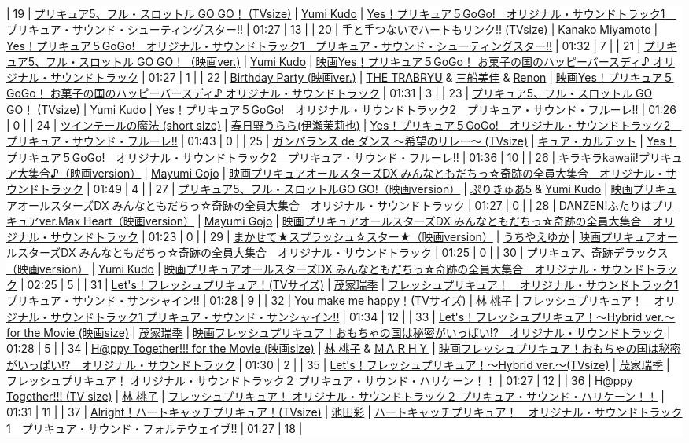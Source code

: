 | 19 | [プリキュア5、フル・スロットル GO GO！ (TVsize)](https://open.spotify.com/track/4pT7eC6J81I6CHstPH9CLf) | [Yumi Kudo](https://open.spotify.com/artist/5BrmaO8LJhSfz1HNYQg0Le) | [Yes！プリキュア５GoGo!　オリジナル・サウンドトラック1　プリキュア・サウンド・シューティングスター!!](https://open.spotify.com/album/1UnoL8EfJo04QMPTPROIGD) | 01:27 | 13 |
| 20 | [手と手つないでハートもリンク!! (TVsize)](https://open.spotify.com/track/5wYPI25kLcXAv1cF1frlj7) | [Kanako Miyamoto](https://open.spotify.com/artist/0bJzcs8fztcxmrDfVAK1Sc) | [Yes！プリキュア５GoGo!　オリジナル・サウンドトラック1　プリキュア・サウンド・シューティングスター!!](https://open.spotify.com/album/1UnoL8EfJo04QMPTPROIGD) | 01:32 | 7 |
| 21 | [プリキュア5、フル・スロットル GO GO！（映画ver.)](https://open.spotify.com/track/5UkD0cWYxKubLRXwWIE5OG) | [Yumi Kudo](https://open.spotify.com/artist/5BrmaO8LJhSfz1HNYQg0Le) | [映画Yes！プリキュア５GoGo！ お菓子の国のハッピーバースディ♪ オリジナル・サウンドトラック](https://open.spotify.com/album/4Qo6rofHzMyTCjuD5KGcHL) | 01:27 | 1 |
| 22 | [Birthday Party (映画ver.)](https://open.spotify.com/track/0Pjf0MjWXjiGgWqlaJ1Xko) | [THE TRABRYU](https://open.spotify.com/artist/2e6Ljcoe4AcMeTWZtsemzs) & [三船美佳](https://open.spotify.com/artist/0y6060Lz2S67YOyPgG6VQH) & [Renon](https://open.spotify.com/artist/5OYbLtgsiG2M7AglT0GyRF) | [映画Yes！プリキュア５GoGo！ お菓子の国のハッピーバースディ♪ オリジナル・サウンドトラック](https://open.spotify.com/album/4Qo6rofHzMyTCjuD5KGcHL) | 01:31 | 3 |
| 23 | [プリキュア5、フル・スロットル GO GO！ (TVsize)](https://open.spotify.com/track/3TsMeNku8JqpzLt4pmhmQW) | [Yumi Kudo](https://open.spotify.com/artist/5BrmaO8LJhSfz1HNYQg0Le) | [Yes！プリキュア５GoGo!　オリジナル・サウンドトラック2　プリキュア・サウンド・フルーレ!!](https://open.spotify.com/album/1Ht7GawERcNXYm1WYwEIwm) | 01:26 | 0 |
| 24 | [ツインテールの魔法 (short size)](https://open.spotify.com/track/7FYsoCtrcmnzcJsMR7NDdq) | [春日野うらら(伊瀬茉莉也)](https://open.spotify.com/artist/6fXi2na3qi7tFW0JES1xzH) | [Yes！プリキュア５GoGo!　オリジナル・サウンドトラック2　プリキュア・サウンド・フルーレ!!](https://open.spotify.com/album/1Ht7GawERcNXYm1WYwEIwm) | 01:43 | 0 |
| 25 | [ガンバランス de ダンス ～希望のリレー～ (TVsize)](https://open.spotify.com/track/0bvkw3rwKlJ3QFg8r5Yag5) | [キュア・カルテット](https://open.spotify.com/artist/3dlsuPbjRsPGTUQFqpf5ib) | [Yes！プリキュア５GoGo!　オリジナル・サウンドトラック2　プリキュア・サウンド・フルーレ!!](https://open.spotify.com/album/1Ht7GawERcNXYm1WYwEIwm) | 01:36 | 10 |
| 26 | [キラキラkawaii!プリキュア大集合♪（映画version）](https://open.spotify.com/track/1uVMZvHdzZlpIowa5KAvZF) | [Mayumi Gojo](https://open.spotify.com/artist/2TIKjS1AvfUGY9HezSZSIg) | [映画プリキュアオールスターズDX みんなともだちっ☆奇跡の全員大集合　オリジナル・サウンドトラック](https://open.spotify.com/album/1SonRJW9Wcqh64vZZwUufE) | 01:49 | 4 |
| 27 | [プリキュア5、フル・スロットルGO GO!（映画version）](https://open.spotify.com/track/73hma7DIjendcUKhXPbkJN) | [ぷりきゅあ5](https://open.spotify.com/artist/2f0KtdUI1M5CJKaadAeRNx) & [Yumi Kudo](https://open.spotify.com/artist/5BrmaO8LJhSfz1HNYQg0Le) | [映画プリキュアオールスターズDX みんなともだちっ☆奇跡の全員大集合　オリジナル・サウンドトラック](https://open.spotify.com/album/1SonRJW9Wcqh64vZZwUufE) | 01:27 | 0 |
| 28 | [DANZEN!ふたりはプリキュアver.Max Heart（映画version）](https://open.spotify.com/track/3eLqBFg5FyPc7Bdrz6zIyy) | [Mayumi Gojo](https://open.spotify.com/artist/2TIKjS1AvfUGY9HezSZSIg) | [映画プリキュアオールスターズDX みんなともだちっ☆奇跡の全員大集合　オリジナル・サウンドトラック](https://open.spotify.com/album/1SonRJW9Wcqh64vZZwUufE) | 01:23 | 0 |
| 29 | [まかせて★スプラッシュ☆スター★（映画version）](https://open.spotify.com/track/3i4KmjVm2vojznHyFgdGK2) | [うちやえゆか](https://open.spotify.com/artist/4WBOJBHJLNQwKkJ7t3Anmj) | [映画プリキュアオールスターズDX みんなともだちっ☆奇跡の全員大集合　オリジナル・サウンドトラック](https://open.spotify.com/album/1SonRJW9Wcqh64vZZwUufE) | 01:25 | 0 |
| 30 | [プリキュア、奇跡デラックス（映画version）](https://open.spotify.com/track/4bl6aPwNYyZeQRzDTazZfl) | [Yumi Kudo](https://open.spotify.com/artist/5BrmaO8LJhSfz1HNYQg0Le) | [映画プリキュアオールスターズDX みんなともだちっ☆奇跡の全員大集合　オリジナル・サウンドトラック](https://open.spotify.com/album/1SonRJW9Wcqh64vZZwUufE) | 02:25 | 5 |
| 31 | [Let's！フレッシュプリキュア！(TVサイズ)](https://open.spotify.com/track/0ikOxxCiFpbwEVj0fGeNJW) | [茂家瑞季](https://open.spotify.com/artist/7JH82U67SQ5VHCAp7SjIN2) | [フレッシュプリキュア！　オリジナル・サウンドトラック1 プリキュア・サウンド・サンシャイン!!](https://open.spotify.com/album/5izo2qsH7XoFR5J278gJD9) | 01:28 | 9 |
| 32 | [You make me happy！(TVサイズ)](https://open.spotify.com/track/0nEFj2PQYLJksnToSU6RXl) | [林 桃子](https://open.spotify.com/artist/2p3Z8ARO5TEZ4fyM2YpXdh) | [フレッシュプリキュア！　オリジナル・サウンドトラック1 プリキュア・サウンド・サンシャイン!!](https://open.spotify.com/album/5izo2qsH7XoFR5J278gJD9) | 01:34 | 12 |
| 33 | [Let's！フレッシュプリキュア！～Hybrid ver.～for the Movie (映画size)](https://open.spotify.com/track/3We5NjBiklsfZe2mMRh6DB) | [茂家瑞季](https://open.spotify.com/artist/7JH82U67SQ5VHCAp7SjIN2) | [映画フレッシュプリキュア！おもちゃの国は秘密がいっぱい!?　オリジナル・サウンドトラック](https://open.spotify.com/album/6OoK5Bk2UIWYp44MWlYJ6N) | 01:28 | 5 |
| 34 | [H@ppy Together!!! for the Movie (映画size)](https://open.spotify.com/track/5QVvWjtNCL1G1C4iPxAH60) | [林 桃子](https://open.spotify.com/artist/2p3Z8ARO5TEZ4fyM2YpXdh) & [ＭＡＲＨＹ](https://open.spotify.com/artist/6OqAKqn3d1qDhNLsKLEBdp) | [映画フレッシュプリキュア！おもちゃの国は秘密がいっぱい!?　オリジナル・サウンドトラック](https://open.spotify.com/album/6OoK5Bk2UIWYp44MWlYJ6N) | 01:30 | 2 |
| 35 | [Let's！フレッシュプリキュア！～Hybrid ver.～(TVsize)](https://open.spotify.com/track/2RWzvVo21GnFzTPHVyTPAI) | [茂家瑞季](https://open.spotify.com/artist/7JH82U67SQ5VHCAp7SjIN2) | [フレッシュプリキュア！ オリジナル・サウンドトラック２ プリキュア・サウンド・ハリケーン！！](https://open.spotify.com/album/5UrbeWVgeMYGC3P6sMUoBd) | 01:27 | 12 |
| 36 | [H@ppy Together!!! (TV size)](https://open.spotify.com/track/7fqThQU29HI4ug5zOPM0BE) | [林 桃子](https://open.spotify.com/artist/2p3Z8ARO5TEZ4fyM2YpXdh) | [フレッシュプリキュア！ オリジナル・サウンドトラック２ プリキュア・サウンド・ハリケーン！！](https://open.spotify.com/album/5UrbeWVgeMYGC3P6sMUoBd) | 01:31 | 11 |
| 37 | [Alright！ハートキャッチプリキュア！(TVsize)](https://open.spotify.com/track/3Vc3QvN3DyoqaulAfRCuQR) | [池田彩](https://open.spotify.com/artist/7LeJxu5o5HLfq4nBdBgFfr) | [ハートキャッチプリキュア！　オリジナル・サウンドトラック1　プリキュア・サウンド・フォルテウェイブ!!](https://open.spotify.com/album/67gOKIUvocKstclbj3Gu3x) | 01:27 | 18 |
